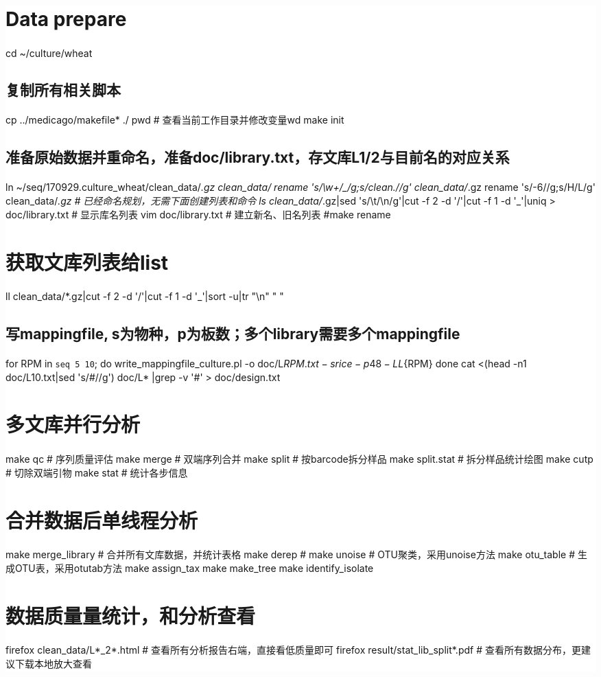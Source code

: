 # Data prepare
cd ~/culture/wheat
## 复制所有相关脚本
cp ../medicago/makefile* ./
pwd # 查看当前工作目录并修改变量wd
make init
## 准备原始数据并重命名，准备doc/library.txt，存文库L1/2与目前名的对应关系
ln ~/seq/170929.culture_wheat/clean_data/*.gz clean_data/
rename 's/_\w+_/_/g;s/clean\.//g' clean_data/*.gz
rename 's/-6//g;s/H/L/g' clean_data/*.gz # 已经命名规划，无需下面创建列表和命令
ls clean_data/*.gz|sed 's/\t/\n/g'|cut -f 2 -d '/'|cut -f 1 -d '_'|uniq > doc/library.txt # 显示库名列表
vim doc/library.txt # 建立新名、旧名列表
#make rename
# 获取文库列表给list
ll clean_data/*.gz|cut -f 2 -d '/'|cut -f 1 -d '_'|sort -u|tr "\n" " "
## 写mappingfile, s为物种，p为板数；多个library需要多个mappingfile
for RPM in `seq 5 10`; do
	write_mappingfile_culture.pl -o doc/L${RPM}.txt -s rice -p 48 -L L${RPM}
done
cat <(head -n1 doc/L10.txt|sed 's/#//g') doc/L* |grep -v '#' > doc/design.txt

# 多文库并行分析
make qc # 序列质量评估
make merge # 双端序列合并
make split # 按barcode拆分样品
make split.stat # 拆分样品统计绘图
make cutp # 切除双端引物
make stat # 统计各步信息

# 合并数据后单线程分析
make merge_library # 合并所有文库数据，并统计表格
make derep # 
make unoise # OTU聚类，采用unoise方法
make otu_table # 生成OTU表，采用otutab方法
make assign_tax
make make_tree
make identify_isolate
# 数据质量量统计，和分析查看
firefox clean_data/L*_2*.html # 查看所有分析报告右端，直接看低质量即可
firefox result/stat_lib_split*.pdf # 查看所有数据分布，更建议下载本地放大查看
